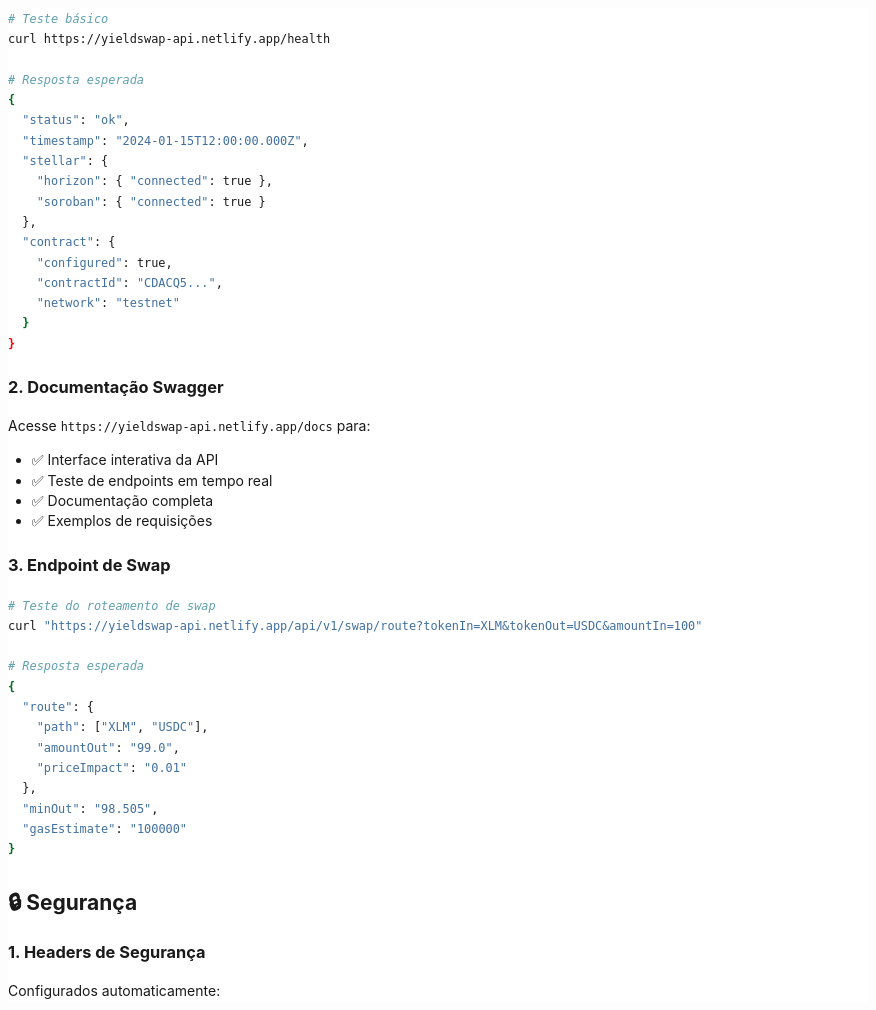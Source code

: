 ```bash
# Teste básico
curl https://yieldswap-api.netlify.app/health

# Resposta esperada
{
  "status": "ok",
  "timestamp": "2024-01-15T12:00:00.000Z",
  "stellar": {
    "horizon": { "connected": true },
    "soroban": { "connected": true }
  },
  "contract": {
    "configured": true,
    "contractId": "CDACQ5...",
    "network": "testnet"
  }
}
```

### 2. Documentação Swagger

Acesse `https://yieldswap-api.netlify.app/docs` para:

- ✅ Interface interativa da API
- ✅ Teste de endpoints em tempo real
- ✅ Documentação completa
- ✅ Exemplos de requisições

### 3. Endpoint de Swap

```bash
# Teste do roteamento de swap
curl "https://yieldswap-api.netlify.app/api/v1/swap/route?tokenIn=XLM&tokenOut=USDC&amountIn=100"

# Resposta esperada
{
  "route": {
    "path": ["XLM", "USDC"],
    "amountOut": "99.0",
    "priceImpact": "0.01"
  },
  "minOut": "98.505",
  "gasEstimate": "100000"
}
```

## 🔒 Segurança

### 1. Headers de Segurança

Configurados automaticamente:
